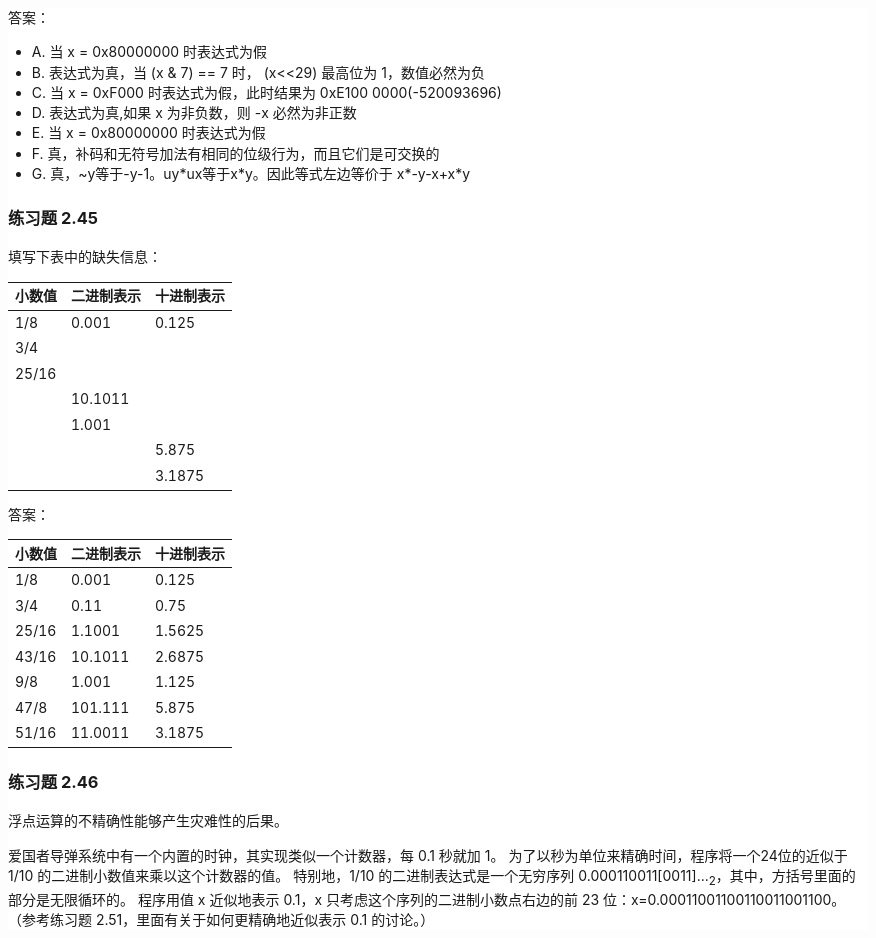答案：

* A. 当 x = 0x80000000 时表达式为假
* B. 表达式为真，当 (x & 7) == 7 时， (x&lt;&lt;29) 最高位为 1，数值必然为负
* C. 当 x = 0xF000 时表达式为假，此时结果为 0xE100 0000(-520093696)
* D. 表达式为真,如果 x 为非负数，则 -x 必然为非正数
* E. 当 x = 0x80000000 时表达式为假
* F. 真，补码和无符号加法有相同的位级行为，而且它们是可交换的
* G. 真，~y等于-y-1。uy\*ux等于x\*y。因此等式左边等价于 x\*-y-x+x\*y

### 练习题 2.45

填写下表中的缺失信息：

|小数值|二进制表示|十进制表示|
|-|-|-|
|1/8|0.001|0.125|
|3/4|||
|25/16|||
||10.1011||
||1.001||
|||5.875|
|||3.1875|

答案：

|小数值|二进制表示|十进制表示|
|-|-|-|
|1/8|0.001|0.125|
|3/4|0.11|0.75|
|25/16|1.1001|1.5625|
|43/16|10.1011|2.6875|
|9/8|1.001|1.125|
|47/8|101.111|5.875|
|51/16|11.0011|3.1875|

### 练习题 2.46

浮点运算的不精确性能够产生灾难性的后果。

爱国者导弹系统中有一个内置的时钟，其实现类似一个计数器，每 0.1 秒就加 1。
为了以秒为单位来精确时间，程序将一个24位的近似于 1/10 的二进制小数值来乘以这个计数器的值。
特别地，1/10 的二进制表达式是一个无穷序列 0.000110011[0011]...<sub>2</sub>，其中，方括号里面的部分是无限循环的。
程序用值 x 近似地表示 0.1，x 只考虑这个序列的二进制小数点右边的前 23 位：x=0.00011001100110011001100。
（参考练习题 2.51，里面有关于如何更精确地近似表示 0.1 的讨论。）
